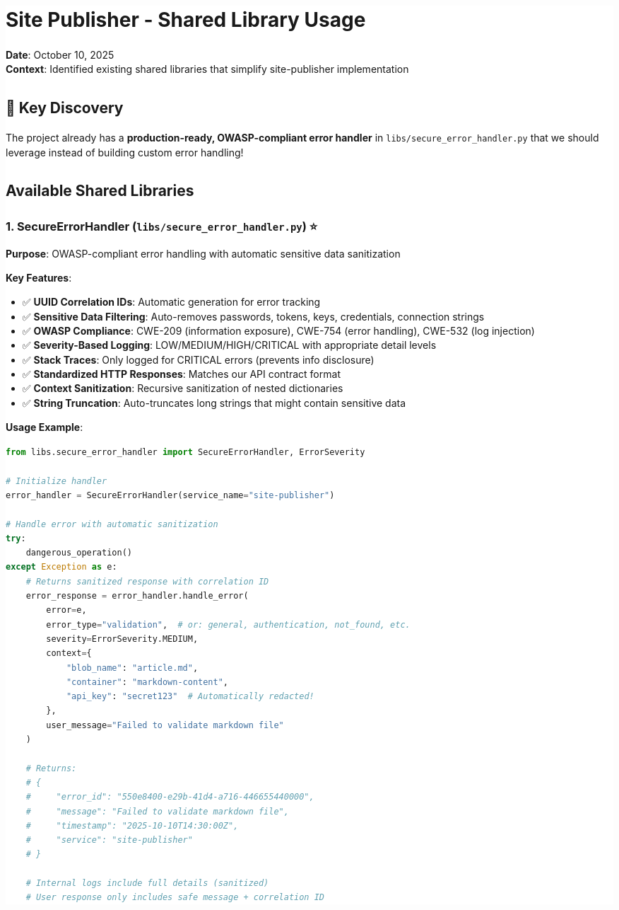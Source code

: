 # Site Publisher - Shared Library Usage

**Date**: October 10, 2025  
**Context**: Identified existing shared libraries that simplify site-publisher implementation

## 🎯 Key Discovery

The project already has a **production-ready, OWASP-compliant error handler** in `libs/secure_error_handler.py` that we should leverage instead of building custom error handling!

## Available Shared Libraries

### 1. **SecureErrorHandler** (`libs/secure_error_handler.py`) ⭐

**Purpose**: OWASP-compliant error handling with automatic sensitive data sanitization

**Key Features**:
- ✅ **UUID Correlation IDs**: Automatic generation for error tracking
- ✅ **Sensitive Data Filtering**: Auto-removes passwords, tokens, keys, credentials, connection strings
- ✅ **OWASP Compliance**: CWE-209 (information exposure), CWE-754 (error handling), CWE-532 (log injection)
- ✅ **Severity-Based Logging**: LOW/MEDIUM/HIGH/CRITICAL with appropriate detail levels
- ✅ **Stack Traces**: Only logged for CRITICAL errors (prevents info disclosure)
- ✅ **Standardized HTTP Responses**: Matches our API contract format
- ✅ **Context Sanitization**: Recursive sanitization of nested dictionaries
- ✅ **String Truncation**: Auto-truncates long strings that might contain sensitive data

**Usage Example**:
```python
from libs.secure_error_handler import SecureErrorHandler, ErrorSeverity

# Initialize handler
error_handler = SecureErrorHandler(service_name="site-publisher")

# Handle error with automatic sanitization
try:
    dangerous_operation()
except Exception as e:
    # Returns sanitized response with correlation ID
    error_response = error_handler.handle_error(
        error=e,
        error_type="validation",  # or: general, authentication, not_found, etc.
        severity=ErrorSeverity.MEDIUM,
        context={
            "blob_name": "article.md",
            "container": "markdown-content",
            "api_key": "secret123"  # Automatically redacted!
        },
        user_message="Failed to validate markdown file"
    )
    
    # Returns:
    # {
    #     "error_id": "550e8400-e29b-41d4-a716-446655440000",
    #     "message": "Failed to validate markdown file",
    #     "timestamp": "2025-10-10T14:30:00Z",
    #     "service": "site-publisher"
    # }
    
    # Internal logs include full details (sanitized)
    # User response only includes safe message + correlation ID
```
